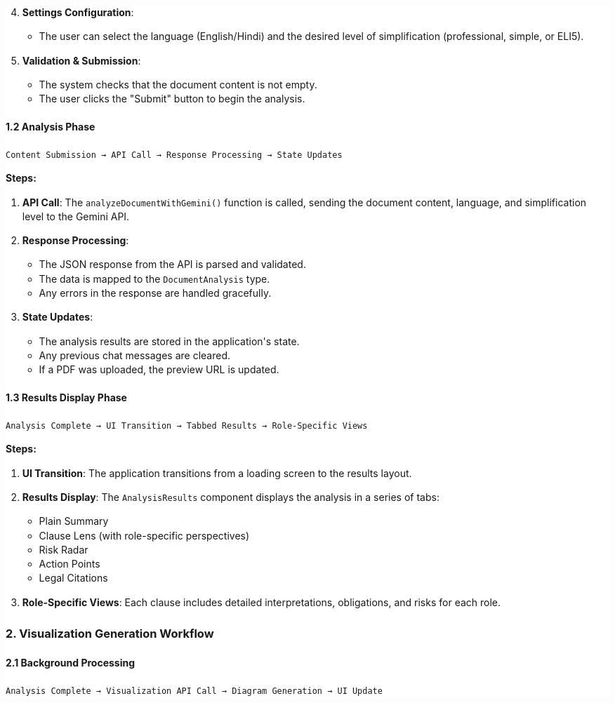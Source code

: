 4. **Settings Configuration**:

   - The user can select the language (English/Hindi) and the desired level of simplification (professional, simple, or ELI5).

5. **Validation & Submission**:
   - The system checks that the document content is not empty.
   - The user clicks the "Submit" button to begin the analysis.

#### 1.2 Analysis Phase

```
Content Submission → API Call → Response Processing → State Updates
```

**Steps:**

1. **API Call**: The `analyzeDocumentWithGemini()` function is called, sending the document content, language, and simplification level to the Gemini API.

2. **Response Processing**:

   - The JSON response from the API is parsed and validated.
   - The data is mapped to the `DocumentAnalysis` type.
   - Any errors in the response are handled gracefully.

3. **State Updates**:

   - The analysis results are stored in the application's state.
   - Any previous chat messages are cleared.
   - If a PDF was uploaded, the preview URL is updated.

#### 1.3 Results Display Phase

```
Analysis Complete → UI Transition → Tabbed Results → Role-Specific Views
```

**Steps:**

1. **UI Transition**: The application transitions from a loading screen to the results layout.
2. **Results Display**: The `AnalysisResults` component displays the analysis in a series of tabs:

   - Plain Summary
   - Clause Lens (with role-specific perspectives)
   - Risk Radar
   - Action Points
   - Legal Citations

3. **Role-Specific Views**: Each clause includes detailed interpretations, obligations, and risks for each role.

### 2. Visualization Generation Workflow

#### 2.1 Background Processing

```
Analysis Complete → Visualization API Call → Diagram Generation → UI Update
```
